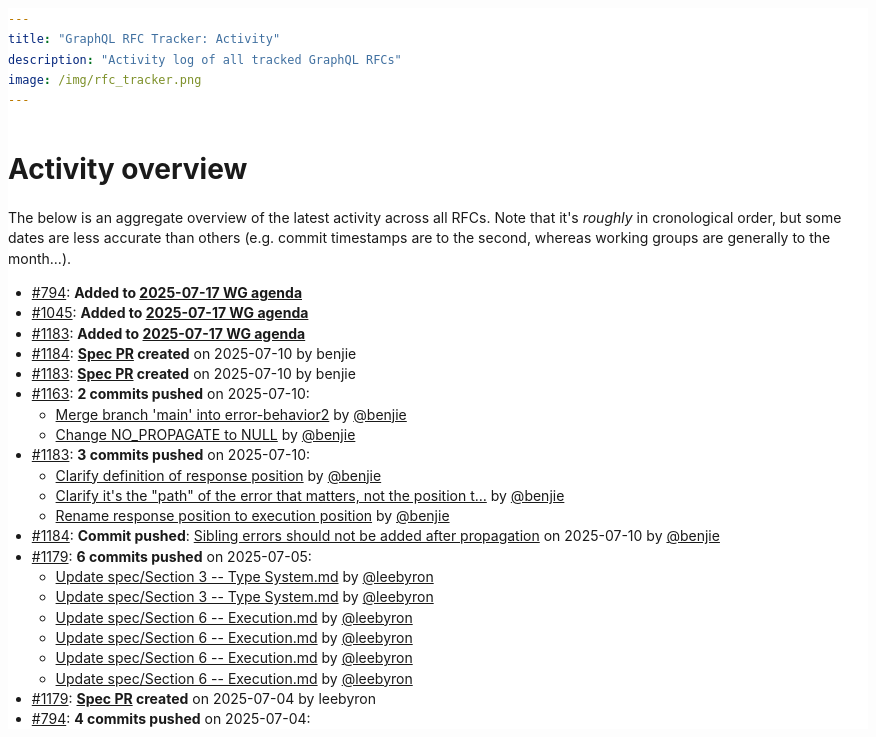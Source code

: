 ```yaml
---
title: "GraphQL RFC Tracker: Activity"
description: "Activity log of all tracked GraphQL RFCs"
image: /img/rfc_tracker.png
---
```


# Activity overview

The below is an aggregate overview of the latest activity across all RFCs. Note that it's _roughly_ in cronological order, but some dates are less accurate than others (e.g. commit timestamps are to the second, whereas working groups are generally to the month...).

- [#794](/rfcs/794 "Schema Coordinates / RFC3"): **Added to [2025-07-17 WG agenda](https://github.com/graphql/graphql-wg/blob/main/agendas/2025/07-Jul/17-wg-secondary-eu.md)**
- [#1045](/rfcs/1045 "Remove fragmentSpreadName from visitedFragments when visit is complete / RFCX"): **Added to [2025-07-17 WG agenda](https://github.com/graphql/graphql-wg/blob/main/agendas/2025/07-Jul/17-wg-secondary-eu.md)**
- [#1183](/rfcs/1183 "Fix &#x22;response position&#x22; definition; clarify sibling errors on propagation / RFC0"): **Added to [2025-07-17 WG agenda](https://github.com/graphql/graphql-wg/blob/main/agendas/2025/07-Jul/17-wg-secondary-eu.md)**
- [#1184](/rfcs/1184 "Sibling errors should not be added after propagation / RFC0"): **[Spec PR](https://github.com/graphql/graphql-spec/pull/1184) created** on 2025-07-10 by benjie
- [#1183](/rfcs/1183 "Fix &#x22;response position&#x22; definition; clarify sibling errors on propagation / RFC0"): **[Spec PR](https://github.com/graphql/graphql-spec/pull/1183) created** on 2025-07-10 by benjie
- [#1163](/rfcs/1163 "Allow clients to disable error propagation via request parameter (take 2) / RFC1"): **2 commits pushed** on 2025-07-10:
  - [Merge branch 'main' into error-behavior2](https://github.com/graphql/graphql-spec/commit/7ab36b81c29122dfd93a7489c88258d8b42982a9) by [@benjie](https://github.com/benjie)
  - [Change NO_PROPAGATE to NULL](https://github.com/graphql/graphql-spec/commit/cc50991cf1b2bc3b85c1550ee4d56c5b3aef04c7) by [@benjie](https://github.com/benjie)
- [#1183](/rfcs/1183 "Fix &#x22;response position&#x22; definition; clarify sibling errors on propagation / RFC0"): **3 commits pushed** on 2025-07-10:
  - [Clarify definition of response position](https://github.com/graphql/graphql-spec/commit/47a9ca93b6412c431b014b51c7c825eb1599eebc) by [@benjie](https://github.com/benjie)
  - [Clarify it's the "path" of the error that matters, not the position t…](https://github.com/graphql/graphql-spec/commit/67f07f7d8d4a3b08c9a444b280031816d4add602) by [@benjie](https://github.com/benjie)
  - [Rename response position to execution position](https://github.com/graphql/graphql-spec/commit/4d6f01bc0d40d778f7e4c7241ad6956a655c5fa6) by [@benjie](https://github.com/benjie)
- [#1184](/rfcs/1184 "Sibling errors should not be added after propagation / RFC0"): **Commit pushed**: [Sibling errors should not be added after propagation](https://github.com/graphql/graphql-spec/commit/e199ebbc227f98d1eb8bd46245e4d51f57e86d28) on 2025-07-10 by [@benjie](https://github.com/benjie)
- [#1179](/rfcs/1179 "CoerceInputValue() / RFC1"): **6 commits pushed** on 2025-07-05:
  - [Update spec/Section 3 -- Type System.md](https://github.com/graphql/graphql-spec/commit/560ead4f20ce10992397de0cfe7fedd47999d8fc) by [@leebyron](https://github.com/leebyron)
  - [Update spec/Section 3 -- Type System.md](https://github.com/graphql/graphql-spec/commit/069811b312805429189e4a5fd975cb0f2445d36c) by [@leebyron](https://github.com/leebyron)
  - [Update spec/Section 6 -- Execution.md](https://github.com/graphql/graphql-spec/commit/5b68af0109c4b7327ff5e381d33903fbe2216c8c) by [@leebyron](https://github.com/leebyron)
  - [Update spec/Section 6 -- Execution.md](https://github.com/graphql/graphql-spec/commit/bc51bfa597b8138c759cea3fecce0bcd030bcb29) by [@leebyron](https://github.com/leebyron)
  - [Update spec/Section 6 -- Execution.md](https://github.com/graphql/graphql-spec/commit/49e367f91f899a1fc3f3e93dd8720a41aa87a8b3) by [@leebyron](https://github.com/leebyron)
  - [Update spec/Section 6 -- Execution.md](https://github.com/graphql/graphql-spec/commit/e9a4ec2e67fc9e53a3b47012acc6758f7c9d867c) by [@leebyron](https://github.com/leebyron)
- [#1179](/rfcs/1179 "CoerceInputValue() / RFC1"): **[Spec PR](https://github.com/graphql/graphql-spec/pull/1179) created** on 2025-07-04 by leebyron
- [#794](/rfcs/794 "Schema Coordinates / RFC3"): **4 commits pushed** on 2025-07-04: